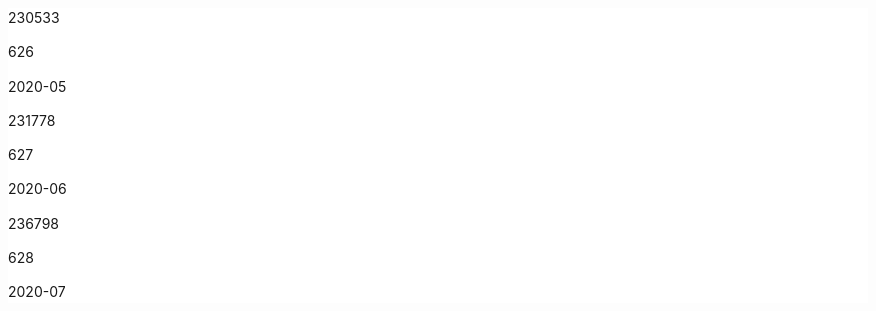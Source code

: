 <td style="text-align:right;">

230533

</td>

</tr>

<tr>

<td style="text-align:left;">

626

</td>

<td style="text-align:left;">

2020-05

</td>

<td style="text-align:right;">

231778

</td>

</tr>

<tr>

<td style="text-align:left;">

627

</td>

<td style="text-align:left;">

2020-06

</td>

<td style="text-align:right;">

236798

</td>

</tr>

<tr>

<td style="text-align:left;">

628

</td>

<td style="text-align:left;">

2020-07

</td>
